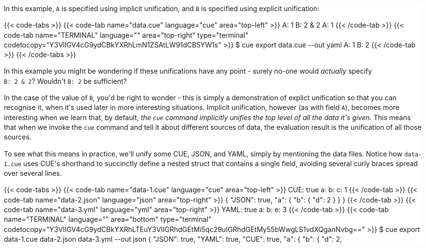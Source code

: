In this example, `A` is specified using implicit unification, and `B` is
specified using explicit unification:

{{< code-tabs >}}
{{< code-tab name="data.cue" language="cue" area="top-left" >}}
A: 1
B: 2 & 2
A: 1
{{< /code-tab >}}
{{< code-tab name="TERMINAL" language="" area="top-right" type="terminal" codetocopy="Y3VlIGV4cG9ydCBkYXRhLmN1ZSAtLW91dCB5YW1s" >}}
$ cue export data.cue --out yaml
A: 1
B: 2
{{< /code-tab >}}
{{< /code-tabs >}}

In this example you might be wondering if these unifications have any point -
surely no-one would *actually* specify\
`B: 2 & 2`? Wouldn't `B: 2` be sufficient?

In the case of the value of `B`, you'd be right to wonder - this is simply a
demonstration of explict unification so that you can recognise it, when it's
used later in more interesting situations.
Implicit unification, however (as with field `A`), becomes more interesting when
we learn that, by default, *the `cue` command implicitly unifies the top level
of all the data it's given*.
This means that when we invoke the `cue` command and tell it about different
sources of data, the evaluation result is the unification of all those sources.

To see what this means in practice, we'll unify some CUE, JSON, and YAML,
simply by mentioning the data files. Notice how `data-1.cue` uses CUE's
shorthand to succinctly define a nested struct that contains a single field,
avoiding several curly braces spread over several lines.

{{< code-tabs >}}
{{< code-tab name="data-1.cue" language="cue" area="top-left" >}}
CUE: true
a: b: c: 1
{{< /code-tab >}}
{{< code-tab name="data-2.json" language="json" area="top-right" >}}
{
    "JSON": true,
    "a": {
        "b": {
            "d": 2
        }
    }
}
{{< /code-tab >}}
{{< code-tab name="data-3.yml" language="yml" area="top-right" >}}
YAML: true
a:
  b:
    e: 3
{{< /code-tab >}}
{{< code-tab name="TERMINAL" language="" area="bottom" type="terminal" codetocopy="Y3VlIGV4cG9ydCBkYXRhLTEuY3VlIGRhdGEtMi5qc29uIGRhdGEtMy55bWwgLS1vdXQganNvbg==" >}}
$ cue export data-1.cue data-2.json data-3.yml --out json
{
    "JSON": true,
    "YAML": true,
    "CUE": true,
    "a": {
        "b": {
            "d": 2,